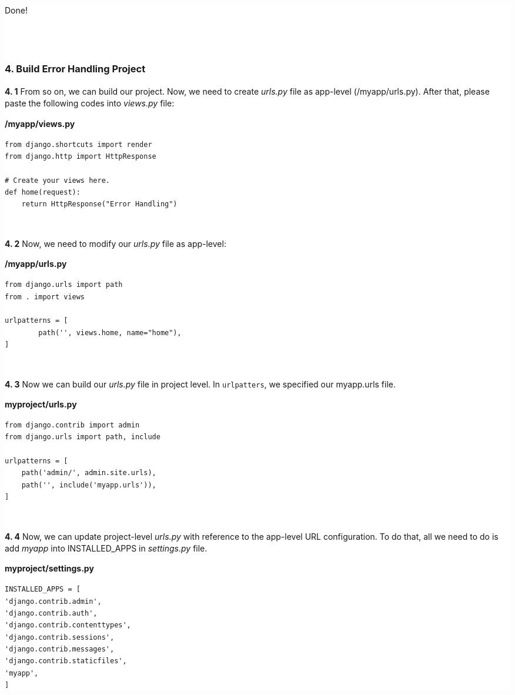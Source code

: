 <p>Done!</p>

<br>
<br>

<h3>4. Build Error Handling Project</h3>

<p><b>4. 1</b> From so on, we can build our project. Now, we need to create <i>urls.py</i> file as app-level (/myapp/urls.py). After that, please paste the following codes into <i>views.py</i> file:</p>

<b>/myapp/views.py</b>

    from django.shortcuts import render
	from django.http import HttpResponse

	# Create your views here.
	def home(request):
	    return HttpResponse("Error Handling")

<br>

<p><b>4. 2</b> Now, we need to modify our <i>urls.py</i> file as app-level:</p>

<b>/myapp/urls.py</b>

    from django.urls import path
	from . import views

	urlpatterns = [
	        path('', views.home, name="home"),
	]

<br>

<p><b>4. 3</b> Now we can build our <i>urls.py</i> file in project level. In <code>urlpatters</code>, we specified our myapp.urls file. </p>

<b>myproject/urls.py</b>

    from django.contrib import admin
	from django.urls import path, include

	urlpatterns = [
	    path('admin/', admin.site.urls),
	    path('', include('myapp.urls')),
	]

<br>

<p><b>4. 4</b> Now, we can update project-level <i>urls.py</i> with reference to the app-level URL configuration. To do that, all we need to do is add <i>myapp</i> into INSTALLED_APPS in <i>settings.py</i> file.</p>

<b>myproject/settings.py</b>

    INSTALLED_APPS = [    
    'django.contrib.admin',    
    'django.contrib.auth',    
    'django.contrib.contenttypes',    
    'django.contrib.sessions',    
    'django.contrib.messages',    
    'django.contrib.staticfiles',    
    'myapp',    
    ]
